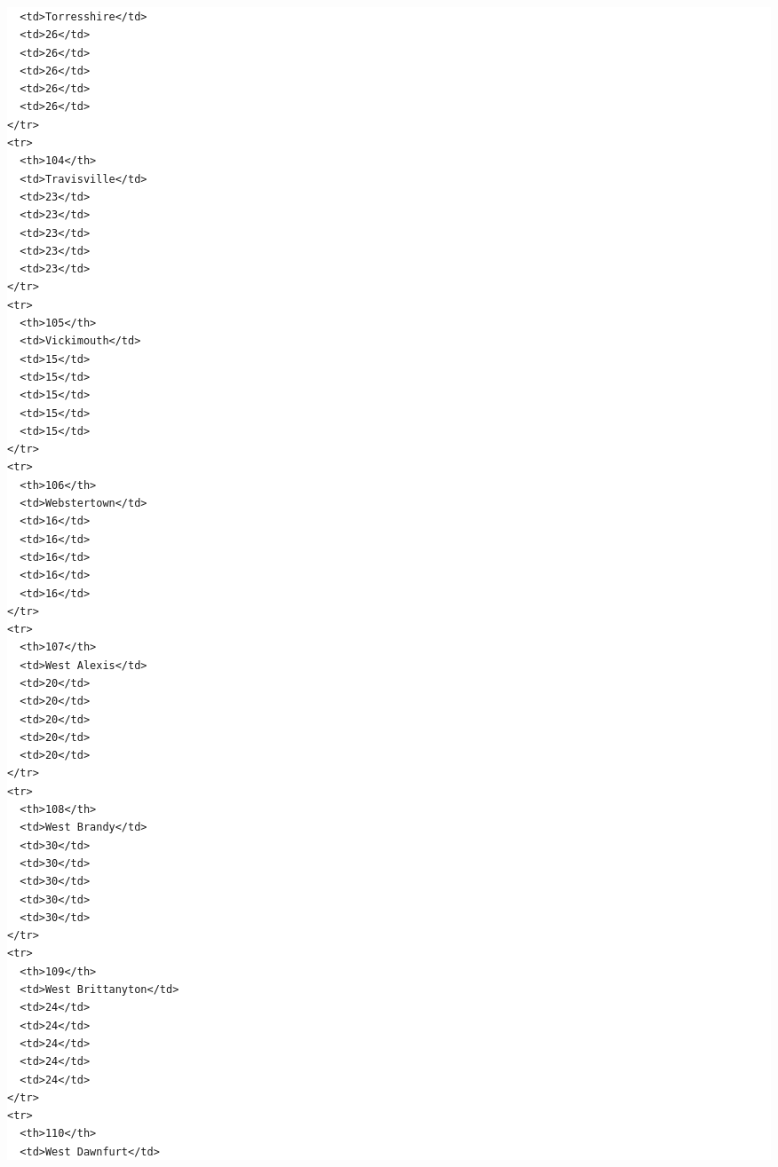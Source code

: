       <td>Torresshire</td>
      <td>26</td>
      <td>26</td>
      <td>26</td>
      <td>26</td>
      <td>26</td>
    </tr>
    <tr>
      <th>104</th>
      <td>Travisville</td>
      <td>23</td>
      <td>23</td>
      <td>23</td>
      <td>23</td>
      <td>23</td>
    </tr>
    <tr>
      <th>105</th>
      <td>Vickimouth</td>
      <td>15</td>
      <td>15</td>
      <td>15</td>
      <td>15</td>
      <td>15</td>
    </tr>
    <tr>
      <th>106</th>
      <td>Webstertown</td>
      <td>16</td>
      <td>16</td>
      <td>16</td>
      <td>16</td>
      <td>16</td>
    </tr>
    <tr>
      <th>107</th>
      <td>West Alexis</td>
      <td>20</td>
      <td>20</td>
      <td>20</td>
      <td>20</td>
      <td>20</td>
    </tr>
    <tr>
      <th>108</th>
      <td>West Brandy</td>
      <td>30</td>
      <td>30</td>
      <td>30</td>
      <td>30</td>
      <td>30</td>
    </tr>
    <tr>
      <th>109</th>
      <td>West Brittanyton</td>
      <td>24</td>
      <td>24</td>
      <td>24</td>
      <td>24</td>
      <td>24</td>
    </tr>
    <tr>
      <th>110</th>
      <td>West Dawnfurt</td>
